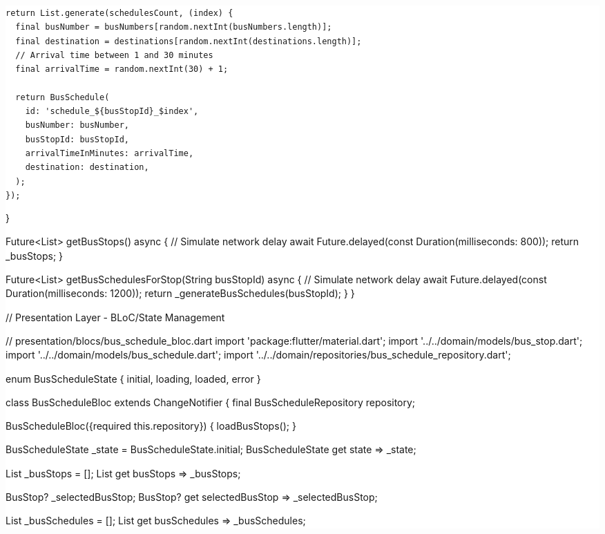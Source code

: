    return List.generate(schedulesCount, (index) {
      final busNumber = busNumbers[random.nextInt(busNumbers.length)];
      final destination = destinations[random.nextInt(destinations.length)];
      // Arrival time between 1 and 30 minutes
      final arrivalTime = random.nextInt(30) + 1;
      
      return BusSchedule(
        id: 'schedule_${busStopId}_$index',
        busNumber: busNumber,
        busStopId: busStopId,
        arrivalTimeInMinutes: arrivalTime,
        destination: destination,
      );
    });
  }

  Future<List<BusStop>> getBusStops() async {
    // Simulate network delay
    await Future.delayed(const Duration(milliseconds: 800));
    return _busStops;
  }

  Future<List<BusSchedule>> getBusSchedulesForStop(String busStopId) async {
    // Simulate network delay
    await Future.delayed(const Duration(milliseconds: 1200));
    return _generateBusSchedules(busStopId);
  }
}

// Presentation Layer - BLoC/State Management

// presentation/blocs/bus_schedule_bloc.dart
import 'package:flutter/material.dart';
import '../../domain/models/bus_stop.dart';
import '../../domain/models/bus_schedule.dart';
import '../../domain/repositories/bus_schedule_repository.dart';

enum BusScheduleState { initial, loading, loaded, error }

class BusScheduleBloc extends ChangeNotifier {
  final BusScheduleRepository repository;

  BusScheduleBloc({required this.repository}) {
    loadBusStops();
  }

  BusScheduleState _state = BusScheduleState.initial;
  BusScheduleState get state => _state;

  List<BusStop> _busStops = [];
  List<BusStop> get busStops => _busStops;

  BusStop? _selectedBusStop;
  BusStop? get selectedBusStop => _selectedBusStop;

  List<BusSchedule> _busSchedules = [];
  List<BusSchedule> get busSchedules => _busSchedules;
